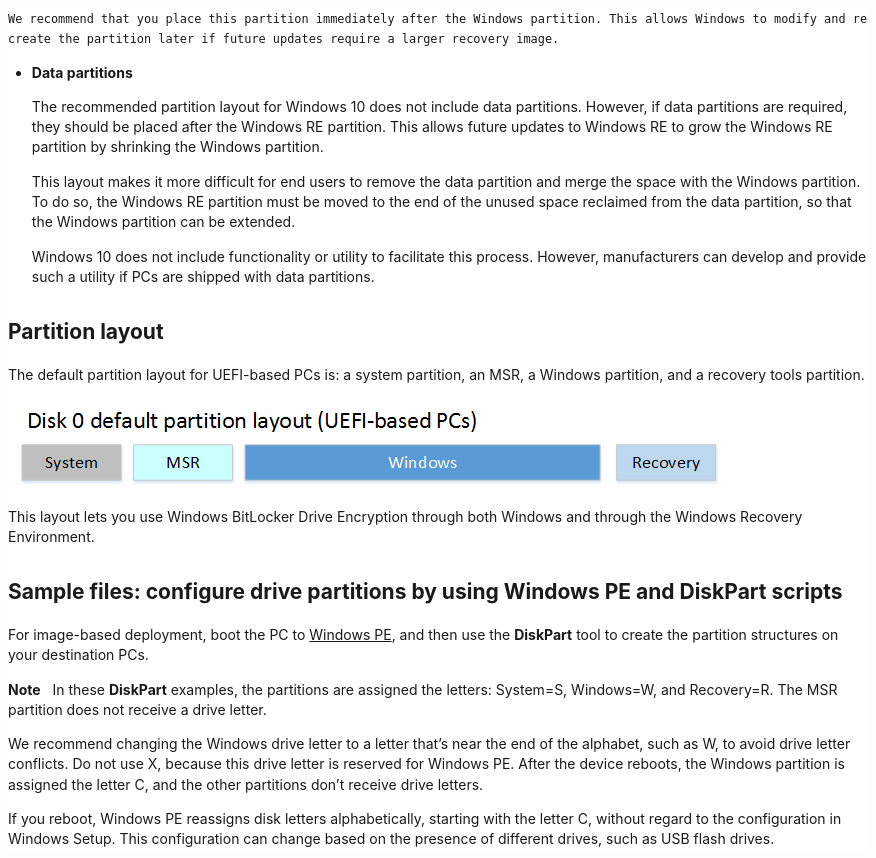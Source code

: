     We recommend that you place this partition immediately after the Windows partition. This allows Windows to modify and recreate the partition later if future updates require a larger recovery image.

-   **Data partitions**

    The recommended partition layout for Windows 10 does not include data partitions. However, if data partitions are required, they should be placed after the Windows RE partition. This allows future updates to Windows RE to grow the Windows RE partition by shrinking the Windows partition.

    This layout makes it more difficult for end users to remove the data partition and merge the space with the Windows partition. To do so, the Windows RE partition must be moved to the end of the unused space reclaimed from the data partition, so that the Windows partition can be extended.

    Windows 10 does not include functionality or utility to facilitate this process. However, manufacturers can develop and provide such a utility if PCs are shipped with data partitions.

## <span id="RecommendedPartitionConfigurations"></span><span id="recommendedpartitionconfigurations"></span><span id="RECOMMENDEDPARTITIONCONFIGURATIONS"></span>Partition layout


The default partition layout for UEFI-based PCs is: a system partition, an MSR, a Windows partition, and a recovery tools partition. 

![diagram of default partition layout: system, msr, windows, and recovery](images/dep-win10-partitions-uefi.png)

This layout lets you use Windows BitLocker Drive Encryption through both Windows and through the Windows Recovery Environment.

## <span id="RelatedSampleFiles"></span><span id="relatedsamplefiles"></span><span id="RELATEDSAMPLEFILES"></span>Sample files: configure drive partitions by using Windows PE and DiskPart scripts


For image-based deployment, boot the PC to [Windows PE](winpe-intro.md), and then use the **DiskPart** tool to create the partition structures on your destination PCs.

**Note**  
In these **DiskPart** examples, the partitions are assigned the letters: System=S, Windows=W, and Recovery=R. The MSR partition does not receive a drive letter.

We recommend changing the Windows drive letter to a letter that’s near the end of the alphabet, such as W, to avoid drive letter conflicts. Do not use X, because this drive letter is reserved for Windows PE. After the device reboots, the Windows partition is assigned the letter C, and the other partitions don’t receive drive letters.

If you reboot, Windows PE reassigns disk letters alphabetically, starting with the letter C, without regard to the configuration in Windows Setup. This configuration can change based on the presence of different drives, such as USB flash drives.
